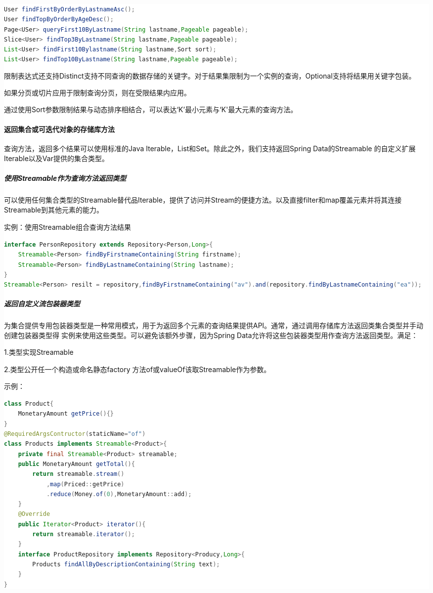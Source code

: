 ```java
User findFirstByOrderByLastnameAsc();
User findTopByOrderByAgeDesc();
Page<USer> queryFirst10ByLastname(String lastname,Pageable pageable);
Slice<User> findTop3ByLastname(String lastname,Pageable pageable);
List<User> findFirst10Bylastname(String lastname,Sort sort);
List<User> findTop10ByLastname(String lastname,Pageable pageable);
```

限制表达式还支持Distinct支持不同查询的数据存储的关键字。对于结果集限制为一个实例的查询，Optional支持将结果用关键字包装。

如果分页或切片应用于限制查询分页，则在受限结果内应用。

通过使用Sort参数限制结果与动态排序相结合，可以表达‘K’最小元素与‘K'最大元素的查询方法。

#### 返回集合或可迭代对象的存储库方法

查询方法，返回多个结果可以使用标准的Java Iterable，List和Set。除此之外，我们支持返回Spring Data的Streamable 的自定义扩展Iterable以及Var提供的集合类型。

##### 使用Streamable作为查询方法返回类型

可以使用任何集合类型的Streamable替代品Iterable，提供了访问并Stream的便捷方法。以及直接filter和map覆盖元素并将其连接Streamable到其他元素的能力。

实例：使用Streamable组合查询方法结果

```java
interface PersonRepository extends Repository<Person,Long>{
    Streamable<Person> findByFirstnameContaining(String firstname);
    Streamable<Person> findByLastnameContaining(String lastname);
}
Streamable<Person> resilt = repository,findByFirstnameContaining("av").and(repository.findByLastnameContaining("ea"));
```

##### 返回自定义流包装器类型

为集合提供专用包装器类型是一种常用模式，用于为返回多个元素的查询结果提供API。通常，通过调用存储库方法返回类集合类型并手动创建包装器类型得 实例来使用这些类型。可以避免该额外步骤，因为Spring Data允许将这些包装器类型用作查询方法返回类型。满足：

1.类型实现Streamable

2.类型公开任一个构造或命名静态factory 方法of或valueOf该取Streamable作为参数。

示例：

```java
class Product{
    MonetaryAmount getPrice(){}
}
@RequiredArgsContructor(staticName="of")
class Products implements Streamable<Product>{
    private final Streamable<Product> streamable;
    public MonetaryAmount getTotal(){
        return streamable.stream()
            ,map(Priced::getPrice)
            .reduce(Money.of(0),MonetaryAmount::add);
    }
    @Override
    public Iterator<Product> iterator(){
        return streamable.iterator();
    }
    interface ProductRepository implements Repository<Producy,Long>{
        Products findAllByDescriptionContaining(String text);
    }
}
```
